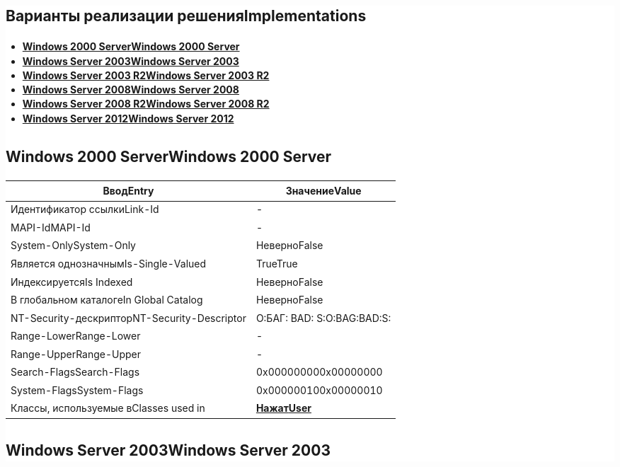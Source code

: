 

## <a name="implementations"></a><span data-ttu-id="94130-122">Варианты реализации решения</span><span class="sxs-lookup"><span data-stu-id="94130-122">Implementations</span></span>

-   [<span data-ttu-id="94130-123">**Windows 2000 Server**</span><span class="sxs-lookup"><span data-stu-id="94130-123">**Windows 2000 Server**</span></span>](#windows-2000-server)
-   [<span data-ttu-id="94130-124">**Windows Server 2003**</span><span class="sxs-lookup"><span data-stu-id="94130-124">**Windows Server 2003**</span></span>](#windows-server-2003)
-   [<span data-ttu-id="94130-125">**Windows Server 2003 R2**</span><span class="sxs-lookup"><span data-stu-id="94130-125">**Windows Server 2003 R2**</span></span>](#windows-server-2003-r2)
-   [<span data-ttu-id="94130-126">**Windows Server 2008**</span><span class="sxs-lookup"><span data-stu-id="94130-126">**Windows Server 2008**</span></span>](#windows-server-2008)
-   [<span data-ttu-id="94130-127">**Windows Server 2008 R2**</span><span class="sxs-lookup"><span data-stu-id="94130-127">**Windows Server 2008 R2**</span></span>](#windows-server-2008-r2)
-   [<span data-ttu-id="94130-128">**Windows Server 2012**</span><span class="sxs-lookup"><span data-stu-id="94130-128">**Windows Server 2012**</span></span>](#windows-server-2012)

## <a name="windows-2000-server"></a><span data-ttu-id="94130-129">Windows 2000 Server</span><span class="sxs-lookup"><span data-stu-id="94130-129">Windows 2000 Server</span></span>



| <span data-ttu-id="94130-130">Ввод</span><span class="sxs-lookup"><span data-stu-id="94130-130">Entry</span></span> | <span data-ttu-id="94130-131">Значение</span><span class="sxs-lookup"><span data-stu-id="94130-131">Value</span></span> |
|------------------------|-----------------------------------|
| <span data-ttu-id="94130-132">Идентификатор ссылки</span><span class="sxs-lookup"><span data-stu-id="94130-132">Link-Id</span></span>                | \-                                |
| <span data-ttu-id="94130-133">MAPI-Id</span><span class="sxs-lookup"><span data-stu-id="94130-133">MAPI-Id</span></span>                | \-                                |
| <span data-ttu-id="94130-134">System-Only</span><span class="sxs-lookup"><span data-stu-id="94130-134">System-Only</span></span>            | <span data-ttu-id="94130-135">Неверно</span><span class="sxs-lookup"><span data-stu-id="94130-135">False</span></span>                             |
| <span data-ttu-id="94130-136">Является однозначным</span><span class="sxs-lookup"><span data-stu-id="94130-136">Is-Single-Valued</span></span>       | <span data-ttu-id="94130-137">True</span><span class="sxs-lookup"><span data-stu-id="94130-137">True</span></span>                              |
| <span data-ttu-id="94130-138">Индексируется</span><span class="sxs-lookup"><span data-stu-id="94130-138">Is Indexed</span></span>             | <span data-ttu-id="94130-139">Неверно</span><span class="sxs-lookup"><span data-stu-id="94130-139">False</span></span>                             |
| <span data-ttu-id="94130-140">В глобальном каталоге</span><span class="sxs-lookup"><span data-stu-id="94130-140">In Global Catalog</span></span>      | <span data-ttu-id="94130-141">Неверно</span><span class="sxs-lookup"><span data-stu-id="94130-141">False</span></span>                             |
| <span data-ttu-id="94130-142">NT-Security-дескриптор</span><span class="sxs-lookup"><span data-stu-id="94130-142">NT-Security-Descriptor</span></span> | <span data-ttu-id="94130-143">О:БАГ: BAD: S:</span><span class="sxs-lookup"><span data-stu-id="94130-143">O:BAG:BAD:S:</span></span>                      |
| <span data-ttu-id="94130-144">Range-Lower</span><span class="sxs-lookup"><span data-stu-id="94130-144">Range-Lower</span></span>            | \-                                |
| <span data-ttu-id="94130-145">Range-Upper</span><span class="sxs-lookup"><span data-stu-id="94130-145">Range-Upper</span></span>            | \-                                |
| <span data-ttu-id="94130-146">Search-Flags</span><span class="sxs-lookup"><span data-stu-id="94130-146">Search-Flags</span></span>           | <span data-ttu-id="94130-147">0x00000000</span><span class="sxs-lookup"><span data-stu-id="94130-147">0x00000000</span></span>                        |
| <span data-ttu-id="94130-148">System-Flags</span><span class="sxs-lookup"><span data-stu-id="94130-148">System-Flags</span></span>           | <span data-ttu-id="94130-149">0x00000010</span><span class="sxs-lookup"><span data-stu-id="94130-149">0x00000010</span></span>                        |
| <span data-ttu-id="94130-150">Классы, используемые в</span><span class="sxs-lookup"><span data-stu-id="94130-150">Classes used in</span></span>        | [<span data-ttu-id="94130-151">**Нажат**</span><span class="sxs-lookup"><span data-stu-id="94130-151">**User**</span></span>](c-user.md)<br/> |



## <a name="windows-server-2003"></a><span data-ttu-id="94130-152">Windows Server 2003</span><span class="sxs-lookup"><span data-stu-id="94130-152">Windows Server 2003</span></span>
